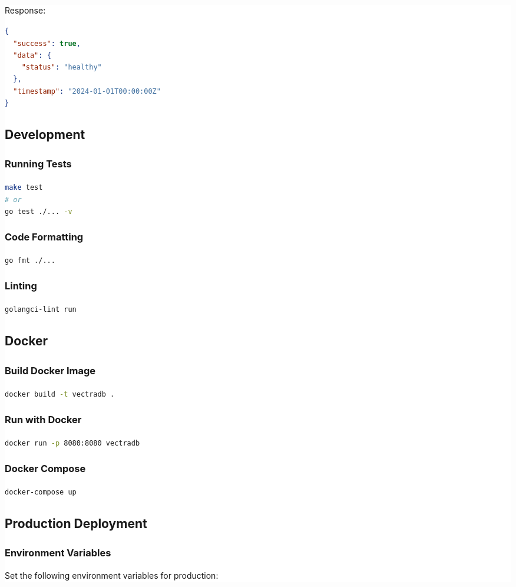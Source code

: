 Response:
```json
{
  "success": true,
  "data": {
    "status": "healthy"
  },
  "timestamp": "2024-01-01T00:00:00Z"
}
```

## Development

### Running Tests
```bash
make test
# or
go test ./... -v
```

### Code Formatting
```bash
go fmt ./...
```

### Linting
```bash
golangci-lint run
```

## Docker

### Build Docker Image
```bash
docker build -t vectradb .
```

### Run with Docker
```bash
docker run -p 8080:8080 vectradb
```

### Docker Compose
```bash
docker-compose up
```

## Production Deployment

### Environment Variables
Set the following environment variables for production:
